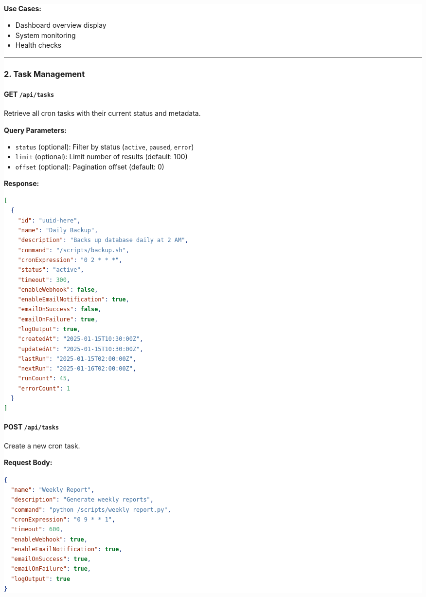 **Use Cases:**
- Dashboard overview display
- System monitoring
- Health checks

---

### 2. Task Management

#### GET `/api/tasks`
Retrieve all cron tasks with their current status and metadata.

**Query Parameters:**
- `status` (optional): Filter by status (`active`, `paused`, `error`)
- `limit` (optional): Limit number of results (default: 100)
- `offset` (optional): Pagination offset (default: 0)

**Response:**
```json
[
  {
    "id": "uuid-here",
    "name": "Daily Backup",
    "description": "Backs up database daily at 2 AM",
    "command": "/scripts/backup.sh",
    "cronExpression": "0 2 * * *",
    "status": "active",
    "timeout": 300,
    "enableWebhook": false,
    "enableEmailNotification": true,
    "emailOnSuccess": false,
    "emailOnFailure": true,
    "logOutput": true,
    "createdAt": "2025-01-15T10:30:00Z",
    "updatedAt": "2025-01-15T10:30:00Z",
    "lastRun": "2025-01-15T02:00:00Z",
    "nextRun": "2025-01-16T02:00:00Z",
    "runCount": 45,
    "errorCount": 1
  }
]
```

#### POST `/api/tasks`
Create a new cron task.

**Request Body:**
```json
{
  "name": "Weekly Report",
  "description": "Generate weekly reports",
  "command": "python /scripts/weekly_report.py",
  "cronExpression": "0 9 * * 1",
  "timeout": 600,
  "enableWebhook": true,
  "enableEmailNotification": true,
  "emailOnSuccess": true,
  "emailOnFailure": true,
  "logOutput": true
}
```

